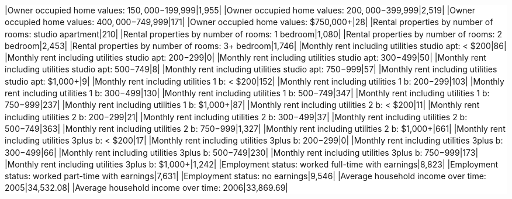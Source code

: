 |Owner occupied home values: $150,000-$199,999|1,955|
|Owner occupied home values: $200,000-$399,999|2,519|
|Owner occupied home values: $400,000-$749,999|171|
|Owner occupied home values: $750,000+|28|
|Rental properties by number of rooms: studio apartment|210|
|Rental properties by number of rooms: 1 bedroom|1,080|
|Rental properties by number of rooms: 2 bedroom|2,453|
|Rental properties by number of rooms: 3+ bedroom|1,746|
|Monthly rent including utilities studio apt: < $200|86|
|Monthly rent including utilities studio apt: $200-$299|0|
|Monthly rent including utilities studio apt: $300-$499|50|
|Monthly rent including utilities studio apt: $500-$749|8|
|Monthly rent including utilities studio apt: $750-$999|57|
|Monthly rent including utilities studio apt: $1,000+|9|
|Monthly rent including utilities 1 b: < $200|152|
|Monthly rent including utilities 1 b: $200-$299|103|
|Monthly rent including utilities 1 b: $300-$499|130|
|Monthly rent including utilities 1 b: $500-$749|347|
|Monthly rent including utilities 1 b: $750-$999|237|
|Monthly rent including utilities 1 b: $1,000+|87|
|Monthly rent including utilities 2 b: < $200|11|
|Monthly rent including utilities 2 b: $200-$299|21|
|Monthly rent including utilities 2 b: $300-$499|37|
|Monthly rent including utilities 2 b: $500-$749|363|
|Monthly rent including utilities 2 b: $750-$999|1,327|
|Monthly rent including utilities 2 b: $1,000+|661|
|Monthly rent including utilities 3plus b: < $200|17|
|Monthly rent including utilities 3plus b: $200-$299|0|
|Monthly rent including utilities 3plus b: $300-$499|66|
|Monthly rent including utilities 3plus b: $500-$749|230|
|Monthly rent including utilities 3plus b: $750-$999|173|
|Monthly rent including utilities 3plus b: $1,000+|1,242|
|Employment status: worked full-time with earnings|8,823|
|Employment status: worked part-time with earnings|7,631|
|Employment status: no earnings|9,546|
|Average household income over time: 2005|34,532.08|
|Average household income over time: 2006|33,869.69|